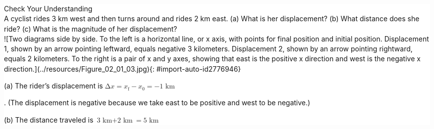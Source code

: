 </div>

<div data-type="exercise" data-element-type="check-understanding" data-label="">
<div data-type="title">
Check Your Understanding
</div>
<div data-type="problem" markdown="1">
A cyclist rides 3 km west and then turns around and rides 2 km east. (a) What is her displacement? (b) What distance does she ride? (c) What is the magnitude of her displacement?

</div>
<div data-type="solution" markdown="1">
![Two diagrams side by side. To the left is a horizontal line, or x axis, with points for final position and initial position. Displacement 1, shown by an arrow pointing leftward, equals negative 3 kilometers. Displacement 2, shown by an arrow pointing rightward, equals 2 kilometers. To the right is a pair of x and y axes, showing that east is the positive x direction and west is the negative x direction.](../resources/Figure_02_01_03.jpg){: #import-auto-id2776946}


(a) The rider’s displacement is <math xmlns="http://www.w3.org/1998/Math/MathML"><semantics><mrow><mrow><mrow><mrow><mn>Δ</mn><mi fontstyle="italic">x</mi><mo stretchy="false">=</mo><mrow><msub><mi>x</mi><mrow><mn>f</mn></mrow></msub><mo stretchy="false">−</mo><msub><mi>x</mi><mrow><mn>0</mn></mrow></msub></mrow></mrow><mo>=</mo><mtext>−1 km</mtext></mrow></mrow><mrow /></mrow></semantics></math>

. (The displacement is negative because we take east to be positive and west to be negative.)

(b) The distance traveled is <math xmlns="http://www.w3.org/1998/Math/MathML"><semantics><mrow><mrow><mrow><mrow><mtext>3 km </mtext><mo stretchy="false">+</mo><mtext> 2 km </mtext></mrow><mo stretchy="false">=</mo><mtext> 5 km</mtext></mrow></mrow><mrow /></mrow><annotation encoding="StarMath 5.0"> size 12{"3 km "+" 2 km "=" 5 km"} {}</annotation></semantics></math>
